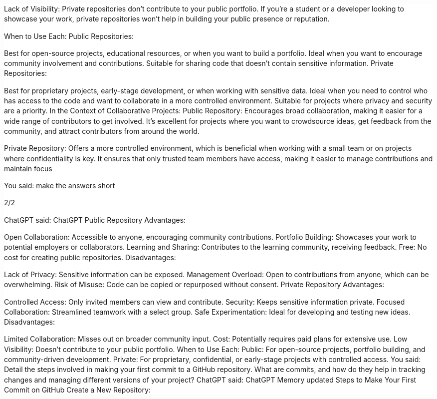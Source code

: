 Lack of Visibility: Private repositories don’t contribute to your public portfolio. If you’re a student or a developer looking to showcase your work, private repositories won’t help in building your public presence or reputation.

When to Use Each:
Public Repositories:

Best for open-source projects, educational resources, or when you want to build a portfolio.
Ideal when you want to encourage community involvement and contributions.
Suitable for sharing code that doesn’t contain sensitive information.
Private Repositories:

Best for proprietary projects, early-stage development, or when working with sensitive data.
Ideal when you need to control who has access to the code and want to collaborate in a more controlled environment.
Suitable for projects where privacy and security are a priority.
In the Context of Collaborative Projects:
Public Repository: Encourages broad collaboration, making it easier for a wide range of contributors to get involved. It’s excellent for projects where you want to crowdsource ideas, get feedback from the community, and attract contributors from around the world.

Private Repository: Offers a more controlled environment, which is beneficial when working with a small team or on projects where confidentiality is key. It ensures that only trusted team members have access, making it easier to manage contributions and maintain focus

You said:
make the answers short

2/2

ChatGPT said:
ChatGPT
Public Repository
Advantages:

Open Collaboration: Accessible to anyone, encouraging community contributions.
Portfolio Building: Showcases your work to potential employers or collaborators.
Learning and Sharing: Contributes to the learning community, receiving feedback.
Free: No cost for creating public repositories.
Disadvantages:

Lack of Privacy: Sensitive information can be exposed.
Management Overload: Open to contributions from anyone, which can be overwhelming.
Risk of Misuse: Code can be copied or repurposed without consent.
Private Repository
Advantages:

Controlled Access: Only invited members can view and contribute.
Security: Keeps sensitive information private.
Focused Collaboration: Streamlined teamwork with a select group.
Safe Experimentation: Ideal for developing and testing new ideas.
Disadvantages:

Limited Collaboration: Misses out on broader community input.
Cost: Potentially requires paid plans for extensive use.
Low Visibility: Doesn’t contribute to your public portfolio.
When to Use Each:
Public: For open-source projects, portfolio building, and community-driven development.
Private: For proprietary, confidential, or early-stage projects with controlled access.
You said:
 Detail the steps involved in making your first commit to a GitHub repository. What are commits, and how do they help in tracking changes and managing different versions of your project?
ChatGPT said:
ChatGPT
Memory updated
Steps to Make Your First Commit on GitHub
Create a New Repository:
